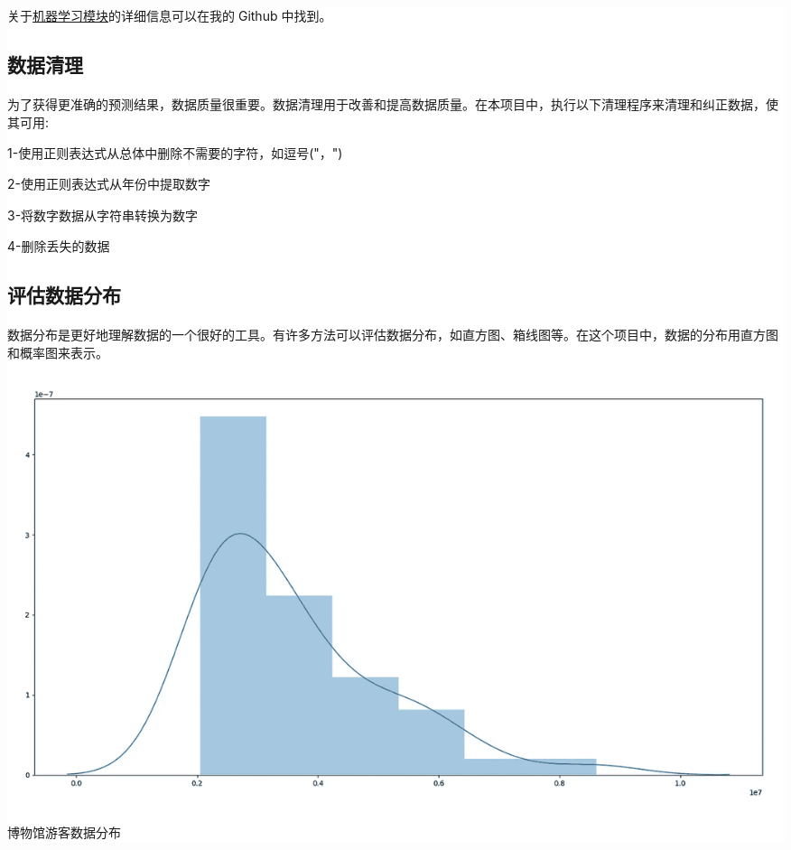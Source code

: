 关于[机器学习模块](https://github.com/ShiNik/wiki_ml/blob/master/src/my_package/machine_learning_manager.py)的详细信息可以在我的 Github 中找到。

## 数据清理

为了获得更准确的预测结果，数据质量很重要。数据清理用于改善和提高数据质量。在本项目中，执行以下清理程序来清理和纠正数据，使其可用:

1-使用正则表达式从总体中删除不需要的字符，如逗号("，")

2-使用正则表达式从年份中提取数字

3-将数字数据从字符串转换为数字

4-删除丢失的数据

## 评估数据分布

数据分布是更好地理解数据的一个很好的工具。有许多方法可以评估数据分布，如直方图、箱线图等。在这个项目中，数据的分布用直方图和概率图来表示。

![](img/715bcef486528a5058e2078d13d11ba8.png)

博物馆游客数据分布
